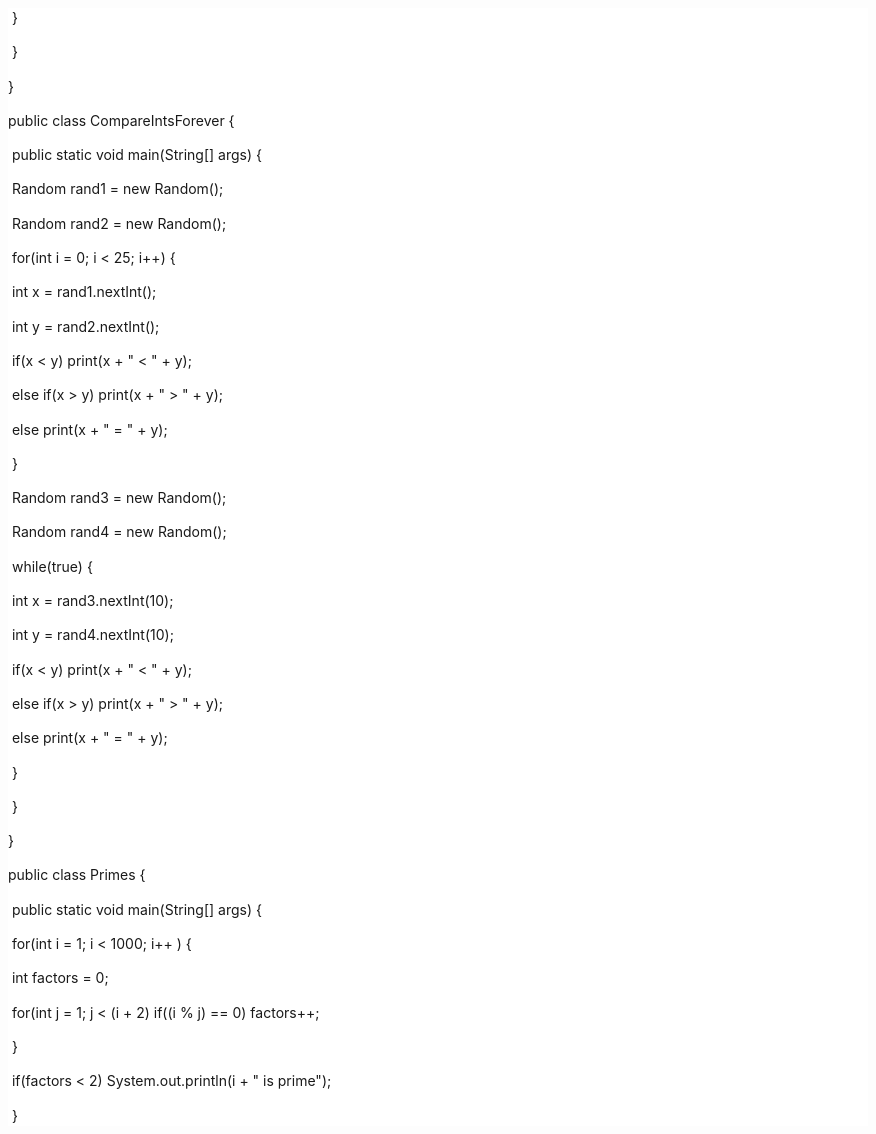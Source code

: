 ​              }

​       }

}

public class CompareIntsForever {

​       public static void main(String[] args) {

​              Random rand1 = new Random();

​              Random rand2 = new Random();

​              for(int i = 0; i < 25; i++) {

​                     int x = rand1.nextInt();

​                     int y = rand2.nextInt();

​                     if(x < y) print(x + " < " + y);

​                     else if(x > y) print(x + " > " + y);

​                     else print(x + " = " + y);

​              }

​              Random rand3 = new Random();

​              Random rand4 = new Random();

​              while(true) {

​                                  int x = rand3.nextInt(10);

​                     int y = rand4.nextInt(10);

​                     if(x < y) print(x + " < " + y);

​                     else if(x > y) print(x + " > " + y);

​                     else print(x + " = " + y);

​              }

​       }

}

  public class Primes {

​       public static void main(String[] args) {

​              for(int i = 1; i < 1000; i++ ) {

​                     int factors = 0;

​                     for(int j = 1; j < (i + 2)                       if((i % j) == 0) factors++;                   

​                     }

​                     if(factors < 2) System.out.println(i + " is prime");

​              }
